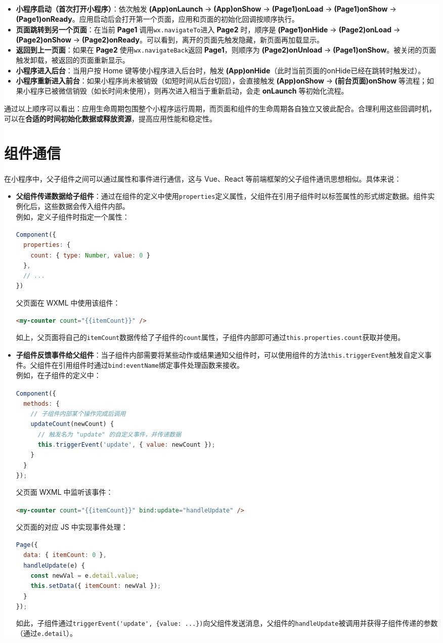 - **小程序启动（首次打开小程序）**：依次触发 **(App)onLaunch** → **(App)onShow** → **(Page1)onLoad** → **(Page1)onShow** → **(Page1)onReady**。应用启动后会打开第一个页面，应用和页面的初始化回调按顺序执行。
- **页面跳转到另一个页面**：在当前 **Page1** 调用`wx.navigateTo`进入 **Page2** 时，顺序是 **(Page1)onHide** → **(Page2)onLoad** → **(Page2)onShow** → **(Page2)onReady**。可以看到，离开的页面先触发隐藏，新页面再加载显示。
- **返回到上一页面**：如果在 **Page2** 使用`wx.navigateBack`返回 **Page1**，则顺序为 **(Page2)onUnload** → **(Page1)onShow**。被关闭的页面触发卸载，被返回的页面重新显示。
- **小程序进入后台**：当用户按 Home 键等使小程序进入后台时，触发 **(App)onHide**（此时当前页面的onHide已经在跳转时触发过）。
- **小程序重新进入前台**：如果小程序尚未被销毁（如短时间从后台切回），会直接触发 **(App)onShow** → **(前台页面)onShow** 等流程；如果小程序已被微信销毁（如长时间未使用），则再次进入相当于重新启动，会走 **onLaunch** 等初始化流程。

通过以上顺序可以看出：应用生命周期包围整个小程序运行周期，而页面和组件的生命周期各自独立又彼此配合。合理利用这些回调时机，可以在**合适的时间初始化数据或释放资源**，提高应用性能和稳定性。

# 组件通信

在小程序中，父子组件之间可以通过属性和事件进行通信，这与 Vue、React 等前端框架的父子组件通讯思想相似。具体来说：

- **父组件传递数据给子组件**：通过在组件的定义中使用`properties`定义属性，父组件在引用子组件时以标签属性的形式绑定数据。组件实例化后，这些数据会传入组件内部。  
  例如，定义子组件时指定一个属性：  
  ```javascript
  Component({
    properties: {
      count: { type: Number, value: 0 }
    },
    // ...
  })
  ```  
  父页面在 WXML 中使用该组件：  
  ```html
  <my-counter count="{{itemCount}}" />
  ```  
  如上，父页面将自己的`itemCount`数据传给了子组件的`count`属性，子组件内部即可通过`this.properties.count`获取并使用。

- **子组件反馈事件给父组件**：当子组件内部需要将某些动作或结果通知父组件时，可以使用组件的方法`this.triggerEvent`触发自定义事件。父组件在引用组件时通过`bind:eventName`绑定事件处理函数来接收。  
  例如，在子组件的定义中：  
  ```javascript
  Component({
    methods: {
      // 子组件内部某个操作完成后调用
      updateCount(newCount) {
        // 触发名为 "update" 的自定义事件，并传递数据
        this.triggerEvent('update', { value: newCount });
      }
    }
  });
  ```  
  父页面 WXML 中监听该事件：  
  ```html
  <my-counter count="{{itemCount}}" bind:update="handleUpdate" />
  ```  
  父页面的对应 JS 中实现事件处理：  
  ```javascript
  Page({
    data: { itemCount: 0 },
    handleUpdate(e) {
      const newVal = e.detail.value;
      this.setData({ itemCount: newVal });
    }
  });
  ```  
  如此，子组件通过`triggerEvent('update', {value: ...})`向父组件发送消息，父组件的`handleUpdate`被调用并获得子组件传递的参数（通过`e.detail`）。
